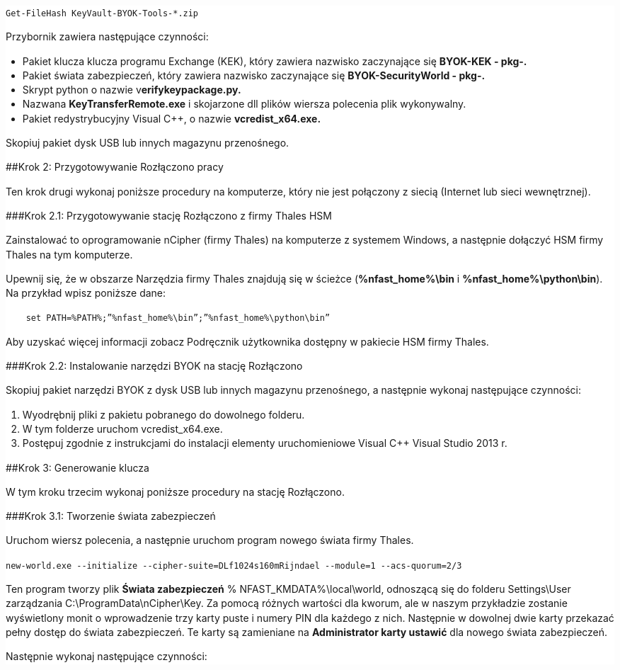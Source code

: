     Get-FileHash KeyVault-BYOK-Tools-*.zip

Przybornik zawiera następujące czynności:

- Pakiet klucza klucza programu Exchange (KEK), który zawiera nazwisko zaczynające się **BYOK-KEK - pkg-.**
- Pakiet świata zabezpieczeń, który zawiera nazwisko zaczynające się **BYOK-SecurityWorld - pkg-.**
- Skrypt python o nazwie v**erifykeypackage.py.**
- Nazwana **KeyTransferRemote.exe** i skojarzone dll plików wiersza polecenia plik wykonywalny.
- Pakiet redystrybucyjny Visual C++, o nazwie **vcredist_x64.exe.**

Skopiuj pakiet dysk USB lub innych magazynu przenośnego.

##<a name="step-2-prepare-your-disconnected-workstation"></a>Krok 2: Przygotowywanie Rozłączono pracy

Ten krok drugi wykonaj poniższe procedury na komputerze, który nie jest połączony z siecią (Internet lub sieci wewnętrznej).


###<a name="step-21-prepare-the-disconnected-workstation-with-thales-hsm"></a>Krok 2.1: Przygotowywanie stację Rozłączono z firmy Thales HSM

Zainstalować to oprogramowanie nCipher (firmy Thales) na komputerze z systemem Windows, a następnie dołączyć HSM firmy Thales na tym komputerze.

Upewnij się, że w obszarze Narzędzia firmy Thales znajdują się w ścieżce (**%nfast_home%\bin** i **%nfast_home%\python\bin**). Na przykład wpisz poniższe dane:

        set PATH=%PATH%;”%nfast_home%\bin”;”%nfast_home%\python\bin”

Aby uzyskać więcej informacji zobacz Podręcznik użytkownika dostępny w pakiecie HSM firmy Thales.

###<a name="step-22-install-the-byok-toolset-on-the-disconnected-workstation"></a>Krok 2.2: Instalowanie narzędzi BYOK na stację Rozłączono

Skopiuj pakiet narzędzi BYOK z dysk USB lub innych magazynu przenośnego, a następnie wykonaj następujące czynności:

1. Wyodrębnij pliki z pakietu pobranego do dowolnego folderu.
2. W tym folderze uruchom vcredist_x64.exe.
3. Postępuj zgodnie z instrukcjami do instalacji elementy uruchomieniowe Visual C++ Visual Studio 2013 r.

##<a name="step-3-generate-your-key"></a>Krok 3: Generowanie klucza

W tym kroku trzecim wykonaj poniższe procedury na stację Rozłączono.

###<a name="step-31-create-a-security-world"></a>Krok 3.1: Tworzenie świata zabezpieczeń

Uruchom wiersz polecenia, a następnie uruchom program nowego świata firmy Thales.

    new-world.exe --initialize --cipher-suite=DLf1024s160mRijndael --module=1 --acs-quorum=2/3

Ten program tworzy plik **Świata zabezpieczeń** % NFAST_KMDATA%\local\world, odnoszącą się do folderu Settings\User zarządzania C:\ProgramData\nCipher\Key. Za pomocą różnych wartości dla kworum, ale w naszym przykładzie zostanie wyświetlony monit o wprowadzenie trzy karty puste i numery PIN dla każdego z nich. Następnie w dowolnej dwie karty przekazać pełny dostęp do świata zabezpieczeń. Te karty są zamieniane na **Administrator karty ustawić** dla nowego świata zabezpieczeń.

Następnie wykonaj następujące czynności:
